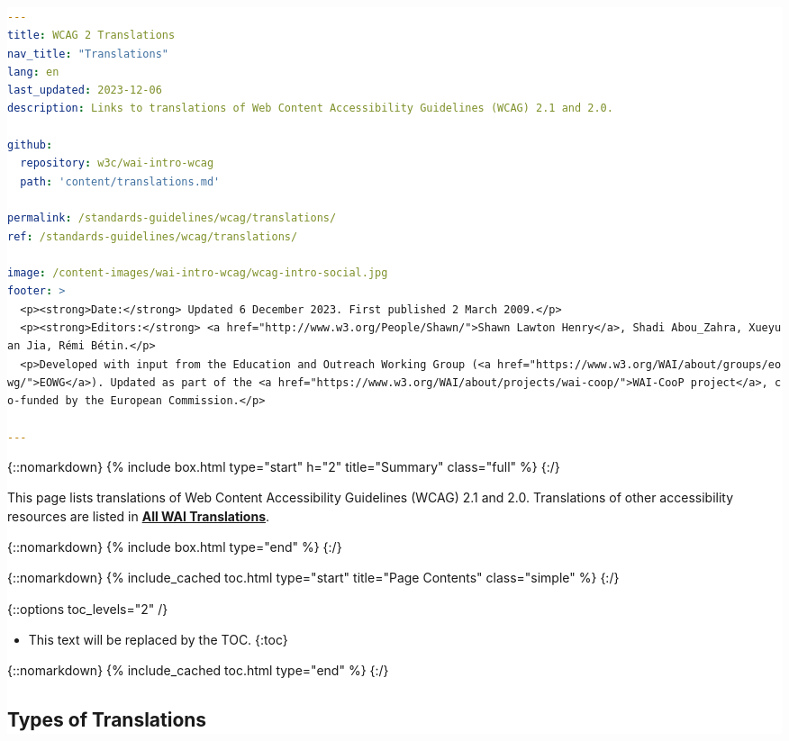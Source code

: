 ```yaml
---
title: WCAG 2 Translations
nav_title: "Translations"
lang: en
last_updated: 2023-12-06
description: Links to translations of Web Content Accessibility Guidelines (WCAG) 2.1 and 2.0.

github:
  repository: w3c/wai-intro-wcag
  path: 'content/translations.md'

permalink: /standards-guidelines/wcag/translations/
ref: /standards-guidelines/wcag/translations/

image: /content-images/wai-intro-wcag/wcag-intro-social.jpg
footer: >
  <p><strong>Date:</strong> Updated 6 December 2023. First published 2 March 2009.</p>
  <p><strong>Editors:</strong> <a href="http://www.w3.org/People/Shawn/">Shawn Lawton Henry</a>, Shadi Abou_Zahra, Xueyuan Jia, Rémi Bétin.</p>
  <p>Developed with input from the Education and Outreach Working Group (<a href="https://www.w3.org/WAI/about/groups/eowg/">EOWG</a>). Updated as part of the <a href="https://www.w3.org/WAI/about/projects/wai-coop/">WAI-CooP project</a>, co-funded by the European Commission.</p>

---
```


{::nomarkdown}
{% include box.html type="start" h="2" title="Summary" class="full" %}
{:/}

This page lists translations of Web Content Accessibility Guidelines (WCAG) 2.1 and 2.0. Translations of other accessibility resources are listed in **[All WAI Translations](https://www.w3.org/WAI/translations/)**.

{::nomarkdown}
{% include box.html type="end" %}
{:/}

{::nomarkdown}
{% include_cached toc.html type="start" title="Page Contents" class="simple" %}
{:/}

{::options toc_levels="2" /}

-   This text will be replaced by the TOC.
{:toc}

{::nomarkdown}
{% include_cached toc.html type="end" %}
{:/}


## Types of Translations
